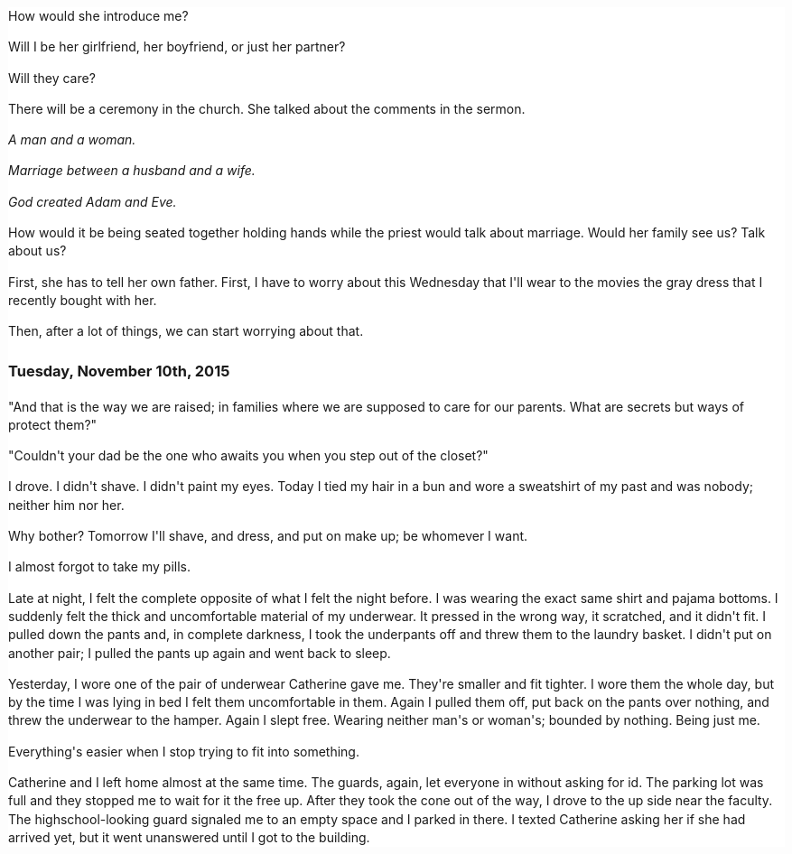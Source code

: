 How would she introduce me?

Will I be her girlfriend, her boyfriend, or just her partner?

Will they care?

There will be a ceremony in the church. She talked about the comments in the
sermon.

_A man and a woman._

_Marriage between a husband and a wife._

_God created Adam and Eve._

How would it be being seated together holding hands while the priest would talk
about marriage. Would her family see us? Talk about us?

First, she has to tell her own father. First, I have to worry about this
Wednesday that I'll wear to the movies the gray dress that I recently bought
with her.

Then, after a lot of things, we can start worrying about that.

### Tuesday, November 10th, 2015

"And that is the way we are raised; in
families where we are supposed to care for our parents. What are secrets but
ways of protect them?"

"Couldn't your dad be the one who awaits you when you step out of the closet?"

I drove. I didn't shave. I didn't paint my eyes. Today I tied my hair in a bun
and wore a sweatshirt of my past and was nobody; neither him nor her.

Why bother? Tomorrow I'll shave, and dress, and put on make up; be whomever
I want.

I almost forgot to take my pills.

Late at night, I felt the complete opposite of what I felt the night before.
I was wearing the exact same shirt and pajama bottoms. I suddenly felt the
thick and uncomfortable material of my underwear. It pressed in the wrong way,
it scratched, and it didn't fit. I pulled down the pants and, in complete
darkness, I took the underpants off and threw them to the laundry basket.
I didn't put on another pair; I pulled the pants up again and went back to
sleep.

Yesterday, I wore one of the pair of underwear Catherine gave me. They're
smaller and fit tighter. I wore them the whole day, but by the time I was lying
in bed I felt them uncomfortable in them. Again I pulled them off, put back on
the pants over nothing, and threw the underwear to the hamper. Again I slept
free. Wearing neither man's or woman's; bounded by nothing. Being just me.

Everything's easier when I stop trying to fit into something.

Catherine and I left home almost at the same time. The guards, again, let
everyone in without asking for id. The parking lot was full and they stopped me
to wait for it the free up. After they took the cone out of the way, I drove to
the up side near the faculty. The highschool-looking guard signaled me to an
empty space and I parked in there. I texted Catherine asking her if she had
arrived yet, but it went unanswered until I got to the building.

